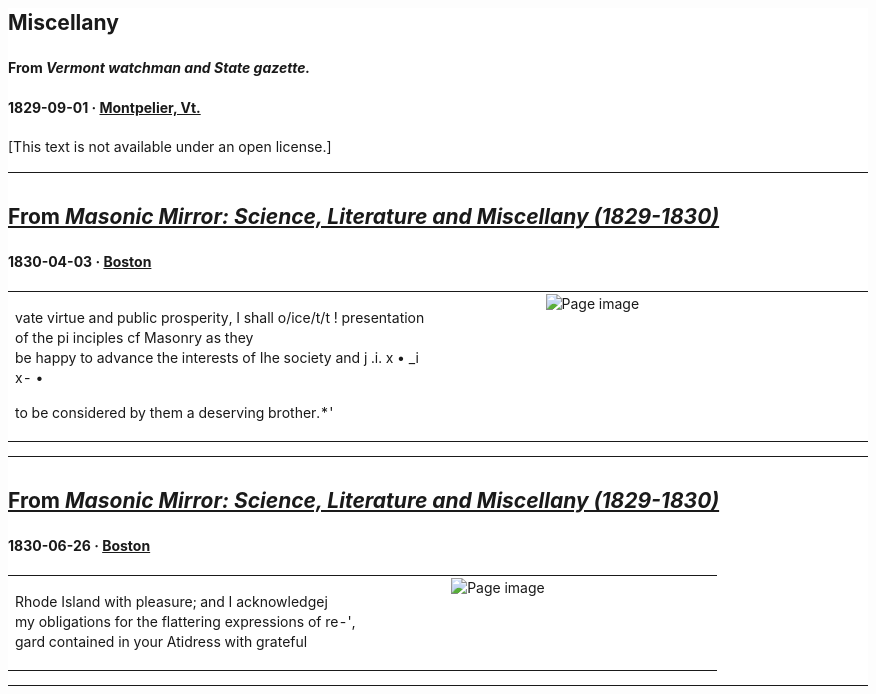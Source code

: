 
## Miscellany

#### From _Vermont watchman and State gazette._

#### 1829-09-01 &middot; [Montpelier, Vt.](http://dbpedia.org/resource/Montpelier%2C_Vermont)

[This text is not available under an open license.]

---

## [From _Masonic Mirror: Science, Literature and Miscellany (1829-1830)_](https://archive.org/details/sim_boston-masonic-mirror_1830-04-03_ns-1_40/page/n2/mode/1up?view=theater)

#### 1830-04-03 &middot; [Boston](http://dbpedia.org/resource/Boston)

<table style="width: 100%;"><tr><td style="width: 50%">

  
vate virtue and public prosperity, I shall o/ice/t/t ! presentation of the pi inciples cf Masonry as they  
be happy to advance the interests of Ihe society and j .i. x • _i x- •  
  
to be considered by them a deserving brother.*&#x27;
</td><td style="width: 50%; max-height: 75%; margin: auto; display: block;">
<img alt="Page image" src="https://iiif.archive.org/image/iiif/2/sim_boston-masonic-mirror_1830-04-03_ns-1_40%2Fsim_boston-masonic-mirror_1830-04-03_ns-1_40_jp2.zip%2Fsim_boston-masonic-mirror_1830-04-03_ns-1_40_jp2%2Fsim_boston-masonic-mirror_1830-04-03_ns-1_40_0002.jp2/pct:34.82692307692308,72.61904761904762,56.73076923076923,2.889082462253194/600,/0/default.jpg"/>
</td>
</tr></table>

---

## [From _Masonic Mirror: Science, Literature and Miscellany (1829-1830)_](https://archive.org/details/sim_boston-masonic-mirror_1830-06-26_ns-1_52/page/n3/mode/1up?view=theater)

#### 1830-06-26 &middot; [Boston](http://dbpedia.org/resource/Boston)

<table style="width: 100%;"><tr><td style="width: 50%">

  
  
Rhode Island with pleasure; and I acknowledgej  
my obligations for the flattering expressions of re-&#x27;,  
gard contained in your Atidress with grateful
</td><td style="width: 50%; max-height: 75%; margin: auto; display: block;">
<img alt="Page image" src="https://iiif.archive.org/image/iiif/2/sim_boston-masonic-mirror_1830-06-26_ns-1_52%2Fsim_boston-masonic-mirror_1830-06-26_ns-1_52_jp2.zip%2Fsim_boston-masonic-mirror_1830-06-26_ns-1_52_jp2%2Fsim_boston-masonic-mirror_1830-06-26_ns-1_52_0003.jp2/pct:34.48076923076923,9.342258440046566,28.0,3.317811408614668/600,/0/default.jpg"/>
</td>
</tr></table>

---